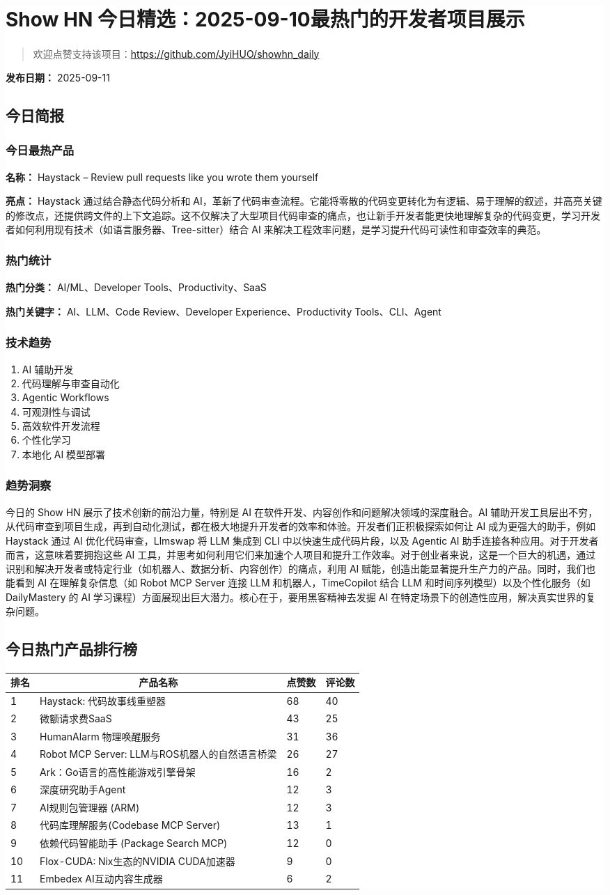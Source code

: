 # Show HN 今日精选：2025-09-10最热门的开发者项目展示

> 欢迎点赞支持该项目：https://github.com/JyiHUO/showhn_daily

**发布日期：** 2025-09-11

## 今日简报

### 今日最热产品

**名称：** Haystack – Review pull requests like you wrote them yourself

**亮点：** Haystack 通过结合静态代码分析和 AI，革新了代码审查流程。它能将零散的代码变更转化为有逻辑、易于理解的叙述，并高亮关键的修改点，还提供跨文件的上下文追踪。这不仅解决了大型项目代码审查的痛点，也让新手开发者能更快地理解复杂的代码变更，学习开发者如何利用现有技术（如语言服务器、Tree-sitter）结合 AI 来解决工程效率问题，是学习提升代码可读性和审查效率的典范。

### 热门统计

**热门分类：** AI/ML、Developer Tools、Productivity、SaaS

**热门关键字：** AI、LLM、Code Review、Developer Experience、Productivity Tools、CLI、Agent

### 技术趋势

1. AI 辅助开发
2. 代码理解与审查自动化
3. Agentic Workflows
4. 可观测性与调试
5. 高效软件开发流程
6. 个性化学习
7. 本地化 AI 模型部署

### 趋势洞察

今日的 Show HN 展示了技术创新的前沿力量，特别是 AI 在软件开发、内容创作和问题解决领域的深度融合。AI 辅助开发工具层出不穷，从代码审查到项目生成，再到自动化测试，都在极大地提升开发者的效率和体验。开发者们正积极探索如何让 AI 成为更强大的助手，例如 Haystack 通过 AI 优化代码审查，Llmswap 将 LLM 集成到 CLI 中以快速生成代码片段，以及 Agentic AI 助手连接各种应用。对于开发者而言，这意味着要拥抱这些 AI 工具，并思考如何利用它们来加速个人项目和提升工作效率。对于创业者来说，这是一个巨大的机遇，通过识别和解决开发者或特定行业（如机器人、数据分析、内容创作）的痛点，利用 AI 赋能，创造出能显著提升生产力的产品。同时，我们也能看到 AI 在理解复杂信息（如 Robot MCP Server 连接 LLM 和机器人，TimeCopilot 结合 LLM 和时间序列模型）以及个性化服务（如 DailyMastery 的 AI 学习课程）方面展现出巨大潜力。核心在于，要用黑客精神去发掘 AI 在特定场景下的创造性应用，解决真实世界的复杂问题。

## 今日热门产品排行榜

| 排名 | 产品名称 | 点赞数 | 评论数 |
|------|----------|--------|--------|
| 1 | Haystack: 代码故事线重塑器 | 68 | 40 |
| 2 | 微额请求费SaaS | 43 | 25 |
| 3 | HumanAlarm 物理唤醒服务 | 31 | 36 |
| 4 | Robot MCP Server: LLM与ROS机器人的自然语言桥梁 | 26 | 27 |
| 5 | Ark：Go语言的高性能游戏引擎骨架 | 16 | 2 |
| 6 | 深度研究助手Agent | 12 | 3 |
| 7 | AI规则包管理器 (ARM) | 12 | 3 |
| 8 | 代码库理解服务(Codebase MCP Server) | 13 | 1 |
| 9 | 依赖代码智能助手 (Package Search MCP) | 12 | 0 |
| 10 | Flox-CUDA: Nix生态的NVIDIA CUDA加速器 | 9 | 0 |
| 11 | Embedex AI互动内容生成器 | 6 | 2 |